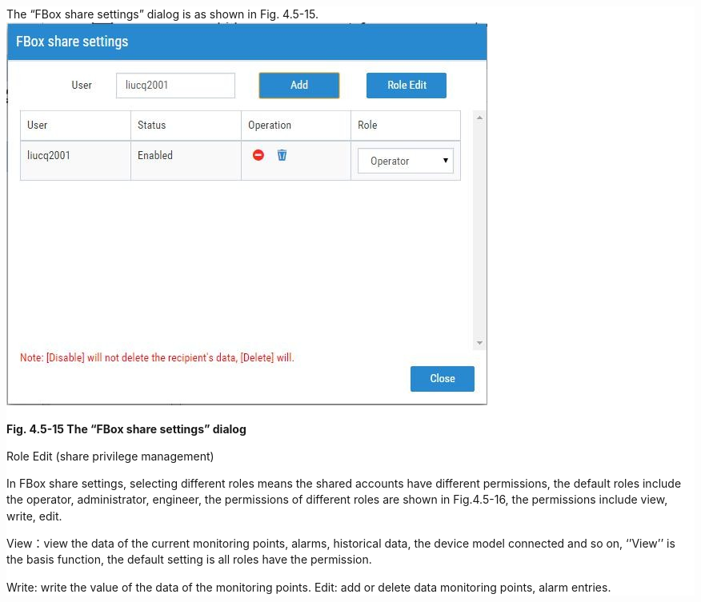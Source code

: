The “FBox share settings” dialog is as shown in Fig. 4.5-15.![](../.gitbook/assets/124.jpeg)

**Fig. 4.5-15 The “FBox share settings” dialog**

Role Edit \(share privilege management\)

In FBox share settings, selecting different roles means the shared accounts have different permissions, the default roles include the operator, administrator, engineer, the permissions of different roles are shown in Fig.4.5-16, the permissions include view, write, edit.

View：view the data of the current monitoring points, alarms, historical data, the device model connected and so on, ‘’View’’ is the basis function, the default setting is all roles have the permission.

Write: write the value of the data of the monitoring points. Edit: add or delete data monitoring points, alarm entries.
